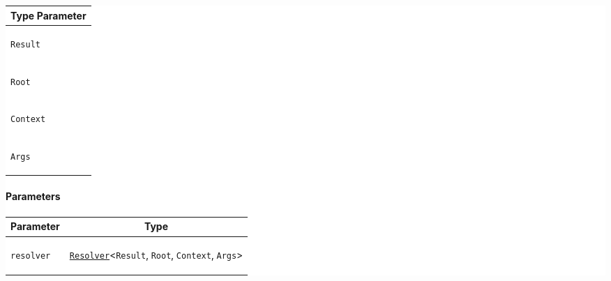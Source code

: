 <table>
<thead>
<tr>
<th>Type Parameter</th>
</tr>
</thead>
<tbody>
<tr>
<td>

`Result`

</td>
</tr>
<tr>
<td>

`Root`

</td>
</tr>
<tr>
<td>

`Context`

</td>
</tr>
<tr>
<td>

`Args`

</td>
</tr>
</tbody>
</table>

#### Parameters

<table>
<thead>
<tr>
<th>Parameter</th>
<th>Type</th>
</tr>
</thead>
<tbody>
<tr>
<td>

`resolver`

</td>
<td>

[`Resolver`](../module_index.md#resolverresult-root-context-args)\<`Result`, `Root`, `Context`, `Args`\>
